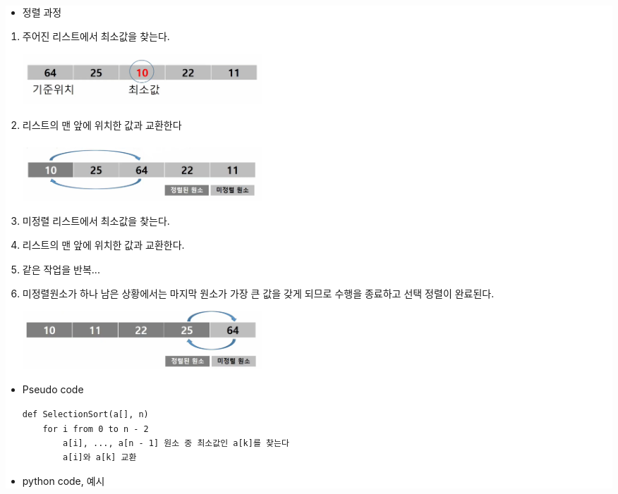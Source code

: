 - 정렬 과정
1. 주어진 리스트에서 최소값을 찾는다.
   
   <img title="" src="2022_08_10_TIL_imagefiles/2022-08-10-13-41-36-image.png" alt="" width="340" data-align="center">

2. 리스트의 맨 앞에 위치한 값과 교환한다
   
   <img title="" src="2022_08_10_TIL_imagefiles/2022-08-10-13-42-29-image.png" alt="" width="340" data-align="center">

3. 미정렬 리스트에서 최소값을 찾는다.

4. 리스트의 맨 앞에 위치한 값과 교환한다.

5. 같은 작업을 반복...

6. 미정렬원소가 하나 남은 상황에서는 마지막 원소가 가장 큰 값을 갖게 되므로 수행을 종료하고 선택 정렬이 완료된다.
   
   <img title="" src="2022_08_10_TIL_imagefiles/2022-08-10-13-45-31-image.png" alt="" width="340" data-align="center">

- Pseudo code

  ```
  def SelectionSort(a[], n)
      for i from 0 to n - 2
          a[i], ..., a[n - 1] 원소 중 최소값인 a[k]를 찾는다
          a[i]와 a[k] 교환
  ```

- python code, 예시
